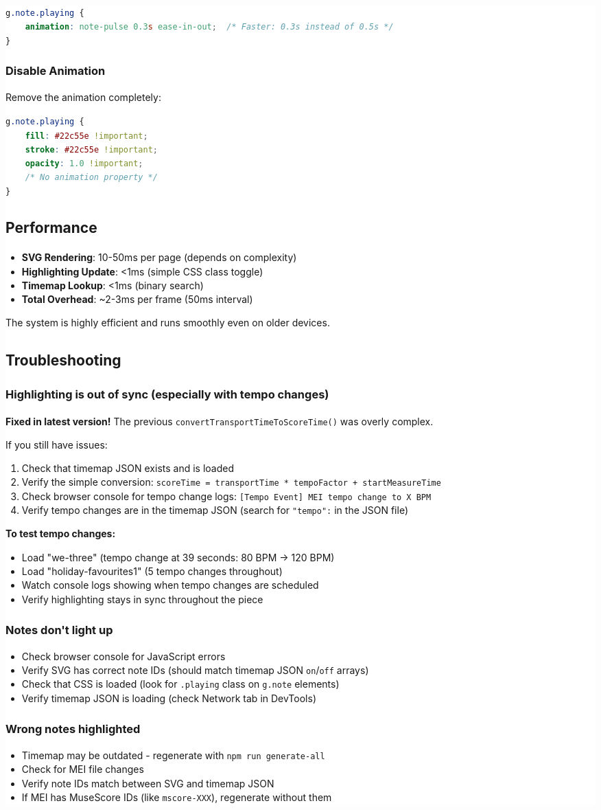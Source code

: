 ```css
g.note.playing {
    animation: note-pulse 0.3s ease-in-out;  /* Faster: 0.3s instead of 0.5s */
}
```

### Disable Animation

Remove the animation completely:

```css
g.note.playing {
    fill: #22c55e !important;
    stroke: #22c55e !important;
    opacity: 1.0 !important;
    /* No animation property */
}
```

## Performance

- **SVG Rendering**: 10-50ms per page (depends on complexity)
- **Highlighting Update**: <1ms (simple CSS class toggle)
- **Timemap Lookup**: <1ms (binary search)
- **Total Overhead**: ~2-3ms per frame (50ms interval)

The system is highly efficient and runs smoothly even on older devices.

## Troubleshooting

### Highlighting is out of sync (especially with tempo changes)
**Fixed in latest version!** The previous `convertTransportTimeToScoreTime()` was overly complex.

If you still have issues:
1. Check that timemap JSON exists and is loaded
2. Verify the simple conversion: `scoreTime = transportTime * tempoFactor + startMeasureTime`
3. Check browser console for tempo change logs: `[Tempo Event] MEI tempo change to X BPM`
4. Verify tempo changes are in the timemap JSON (search for `"tempo":` in the JSON file)

**To test tempo changes:**
- Load "we-three" (tempo change at 39 seconds: 80 BPM → 120 BPM)
- Load "holiday-favourites1" (5 tempo changes throughout)
- Watch console logs showing when tempo changes are scheduled
- Verify highlighting stays in sync throughout the piece

### Notes don't light up
- Check browser console for JavaScript errors
- Verify SVG has correct note IDs (should match timemap JSON `on`/`off` arrays)
- Check that CSS is loaded (look for `.playing` class on `g.note` elements)
- Verify timemap JSON is loading (check Network tab in DevTools)

### Wrong notes highlighted
- Timemap may be outdated - regenerate with `npm run generate-all`
- Check for MEI file changes
- Verify note IDs match between SVG and timemap JSON
- If MEI has MuseScore IDs (like `mscore-XXX`), regenerate without them
